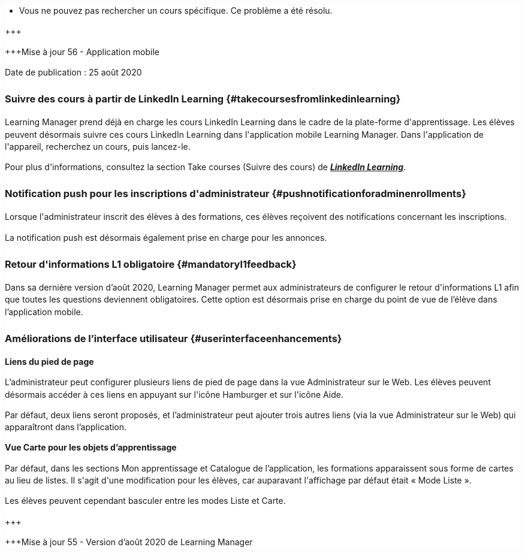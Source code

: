 * Vous ne pouvez pas rechercher un cours spécifique. Ce problème a été résolu.

+++

+++Mise à jour 56 - Application mobile

Date de publication : 25 août 2020

### Suivre des cours à partir de LinkedIn Learning {#takecoursesfromlinkedinlearning}

Learning Manager prend déjà en charge les cours LinkedIn Learning dans le cadre de la plate-forme d&#39;apprentissage. Les élèves peuvent désormais suivre ces cours LinkedIn Learning dans l&#39;application mobile Learning Manager. Dans l&#39;application de l&#39;appareil, recherchez un cours, puis lancez-le.

Pour plus d&#39;informations, consultez la section Take courses (Suivre des cours) de [***LinkedIn Learning***](../learners/feature-summary/ipad-android-tablet-users.md#linkedin).

### Notification push pour les inscriptions d&#39;administrateur {#pushnotificationforadminenrollments}

Lorsque l&#39;administrateur inscrit des élèves à des formations, ces élèves reçoivent des notifications concernant les inscriptions.

La notification push est désormais également prise en charge pour les annonces.

### Retour d&#39;informations L1 obligatoire {#mandatoryl1feedback}

Dans sa dernière version d’août 2020, Learning Manager permet aux administrateurs de configurer le retour d&#39;informations L1 afin que toutes les questions deviennent obligatoires. Cette option est désormais prise en charge du point de vue de l’élève dans l’application mobile.

### Améliorations de l’interface utilisateur {#userinterfaceenhancements}

**Liens du pied de page**

L’administrateur peut configurer plusieurs liens de pied de page dans la vue Administrateur sur le Web. Les élèves peuvent désormais accéder à ces liens en appuyant sur l&#39;icône Hamburger et sur l&#39;icône Aide.

Par défaut, deux liens seront proposés, et l’administrateur peut ajouter trois autres liens (via la vue Administrateur sur le Web) qui apparaîtront dans l’application.

**Vue Carte pour les objets d’apprentissage**

Par défaut, dans les sections Mon apprentissage et Catalogue de l’application, les formations apparaissent sous forme de cartes au lieu de listes. Il s&#39;agit d&#39;une modification pour les élèves, car auparavant l&#39;affichage par défaut était « Mode Liste ».

Les élèves peuvent cependant basculer entre les modes Liste et Carte.

+++

+++Mise à jour 55 - Version d’août 2020 de Learning Manager
